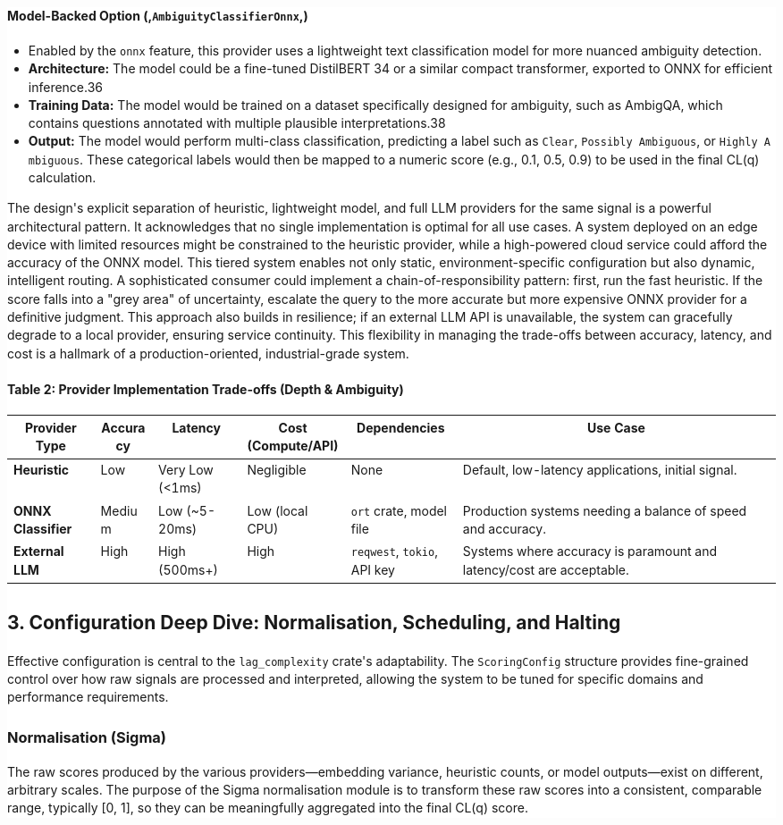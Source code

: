 #### Model-Backed Option (,`AmbiguityClassifierOnnx`,)

- Enabled by the `onnx` feature, this provider uses a lightweight text
  classification model for more nuanced ambiguity detection.
- **Architecture:** The model could be a fine-tuned DistilBERT 34 or a similar
  compact transformer, exported to ONNX for efficient inference.36
- **Training Data:** The model would be trained on a dataset specifically
  designed for ambiguity, such as AmbigQA, which contains questions annotated
  with multiple plausible interpretations.38
- **Output:** The model would perform multi-class classification, predicting a
  label such as `Clear`, `Possibly Ambiguous`, or `Highly Ambiguous`. These
  categorical labels would then be mapped to a numeric score (e.g., 0.1, 0.5,
  0.9) to be used in the final CL(q) calculation.

The design's explicit separation of heuristic, lightweight model, and full LLM
providers for the same signal is a powerful architectural pattern. It
acknowledges that no single implementation is optimal for all use cases. A
system deployed on an edge device with limited resources might be constrained
to the heuristic provider, while a high-powered cloud service could afford the
accuracy of the ONNX model. This tiered system enables not only static,
environment-specific configuration but also dynamic, intelligent routing. A
sophisticated consumer could implement a chain-of-responsibility pattern:
first, run the fast heuristic. If the score falls into a "grey area" of
uncertainty, escalate the query to the more accurate but more expensive ONNX
provider for a definitive judgment. This approach also builds in resilience; if
an external LLM API is unavailable, the system can gracefully degrade to a
local provider, ensuring service continuity. This flexibility in managing the
trade-offs between accuracy, latency, and cost is a hallmark of a
production-oriented, industrial-grade system.

#### Table 2: Provider Implementation Trade-offs (Depth & Ambiguity)

| Provider Type       | Accuracy | Latency         | Cost (Compute/API) | Dependencies                | Use Case                                                             |
| ------------------- | -------- | --------------- | ------------------ | --------------------------- | -------------------------------------------------------------------- |
| **Heuristic**       | Low      | Very Low (<1ms) | Negligible         | None                        | Default, low-latency applications, initial signal.                   |
| **ONNX Classifier** | Medium   | Low (~5-20ms)   | Low (local CPU)    | `ort` crate, model file     | Production systems needing a balance of speed and accuracy.          |
| **External LLM**    | High     | High (500ms+)   | High               | `reqwest`, `tokio`, API key | Systems where accuracy is paramount and latency/cost are acceptable. |

## 3. Configuration Deep Dive: Normalisation, Scheduling, and Halting

Effective configuration is central to the `lag_complexity` crate's
adaptability. The `ScoringConfig` structure provides fine-grained control over
how raw signals are processed and interpreted, allowing the system to be tuned
for specific domains and performance requirements.

### Normalisation (Sigma)

The raw scores produced by the various providers—embedding variance, heuristic
counts, or model outputs—exist on different, arbitrary scales. The purpose of
the Sigma normalisation module is to transform these raw scores into a
consistent, comparable range, typically [0, 1], so they can be meaningfully
aggregated into the final CL(q) score.
